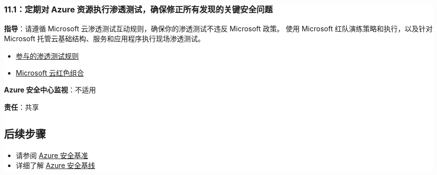 ### <a name="111-conduct-regular-penetration-testing-of-your-azure-resources-and-ensure-remediation-of-all-critical-security-findings"></a>11.1：定期对 Azure 资源执行渗透测试，确保修正所有发现的关键安全问题

**指导**：请遵循 Microsoft 云渗透测试互动规则，确保你的渗透测试不违反 Microsoft 政策。 使用 Microsoft 红队演练策略和执行，以及针对 Microsoft 托管云基础结构、服务和应用程序执行现场渗透测试。

* [参与的渗透测试规则](https://www.microsoft.com/msrc/pentest-rules-of-engagement?rtc=1)

* [Microsoft 云红色组合](https://gallery.technet.microsoft.com/Cloud-Red-Teaming-b837392e)

**Azure 安全中心监视**：不适用

**责任**：共享

## <a name="next-steps"></a>后续步骤

- 请参阅 [Azure 安全基准](../security/benchmarks/overview.md)
- 详细了解 [Azure 安全基线](../security/benchmarks/security-baselines-overview.md)